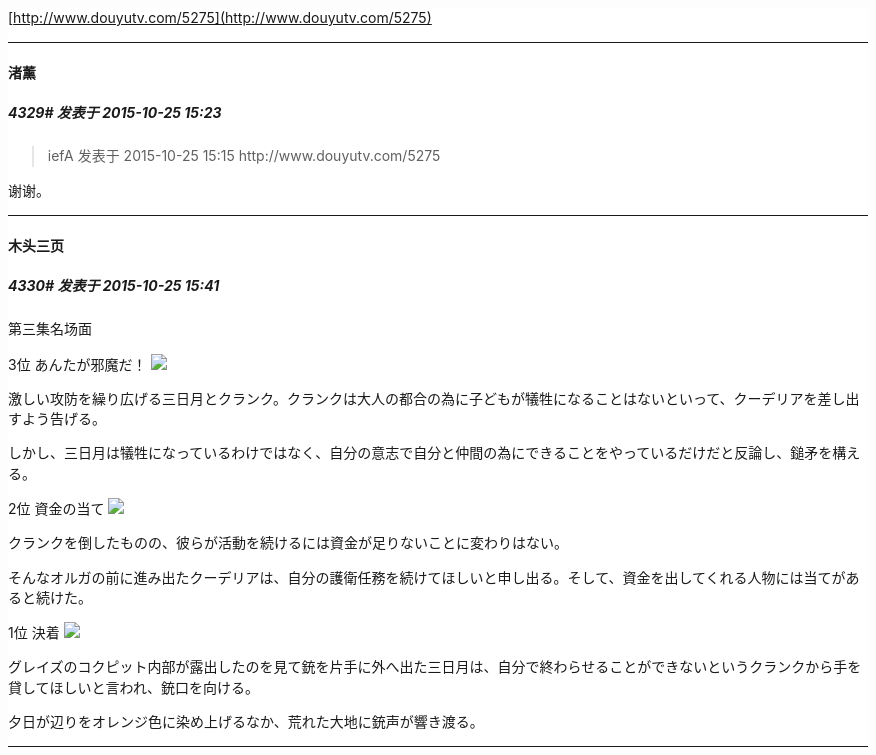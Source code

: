 [http://www.douyutv.com/5275](http://www.douyutv.com/5275)







-----

####  渚薰  
##### 4329#       发表于 2015-10-25 15:23



<blockquote>iefA 发表于 2015-10-25 15:15
http://www.douyutv.com/5275</blockquote>
谢谢。







-----

####  木头三页  
##### 4330#       发表于 2015-10-25 15:41




第三集名场面

3位 あんたが邪魔だ！
<img src="http://ww3.sinaimg.cn/large/dac071c3jw1exdfaavt6sj206o03rglo.jpg" referrerpolicy="no-referrer">

激しい攻防を繰り広げる三日月とクランク。クランクは大人の都合の為に子どもが犠牲になることはないといって、クーデリアを差し出すよう告げる。

しかし、三日月は犠牲になっているわけではなく、自分の意志で自分と仲間の為にできることをやっているだけだと反論し、鎚矛を構える。


2位 資金の当て
<img src="http://ww1.sinaimg.cn/large/dac071c3jw1exdfab7c7xj206o03r747.jpg" referrerpolicy="no-referrer">

クランクを倒したものの、彼らが活動を続けるには資金が足りないことに変わりはない。

そんなオルガの前に進み出たクーデリアは、自分の護衛任務を続けてほしいと申し出る。そして、資金を出してくれる人物には当てがあると続けた。


1位 決着
<img src="http://ww1.sinaimg.cn/large/dac071c3jw1exdfabj866j206o03rjrc.jpg" referrerpolicy="no-referrer">

グレイズのコクピット内部が露出したのを見て銃を片手に外へ出た三日月は、自分で終わらせることができないというクランクから手を貸してほしいと言われ、銃口を向ける。

夕日が辺りをオレンジ色に染め上げるなか、荒れた大地に銃声が響き渡る。







-----
